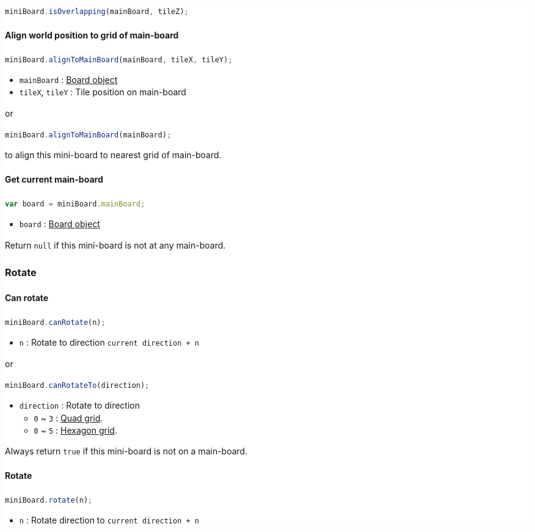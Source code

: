 ```javascript
miniBoard.isOverlapping(mainBoard, tileZ);
```

#### Align world position to grid of main-board

```javascript
miniBoard.alignToMainBoard(mainBoard, tileX, tileY);
```

- `mainBoard` : [Board object](board.md)
- `tileX`, `tileY` : Tile position on main-board

or

```javascript
miniBoard.alignToMainBoard(mainBoard);
```

to align this mini-board to nearest grid of main-board.

#### Get current main-board

```javascript
var board = miniBoard.mainBoard;
```

- `board` : [Board object](board.md)

Return `null` if this mini-board is not at any main-board.

### Rotate

#### Can rotate

```javascript
miniBoard.canRotate(n);
```

- `n` : Rotate to direction `current direction + n`

or 

```javascript
miniBoard.canRotateTo(direction);
```

- `direction` : Rotate to direction
    - `0` ~ `3` : [Quad grid](board-quadgrid.md#directions).
    - `0` ~ `5` : [Hexagon grid](board-hexagongrid.md#directions).

Always return `true` if this mini-board is not on a main-board.

#### Rotate

```javascript
miniBoard.rotate(n);
```

- `n` : Rotate direction to `current direction + n`
